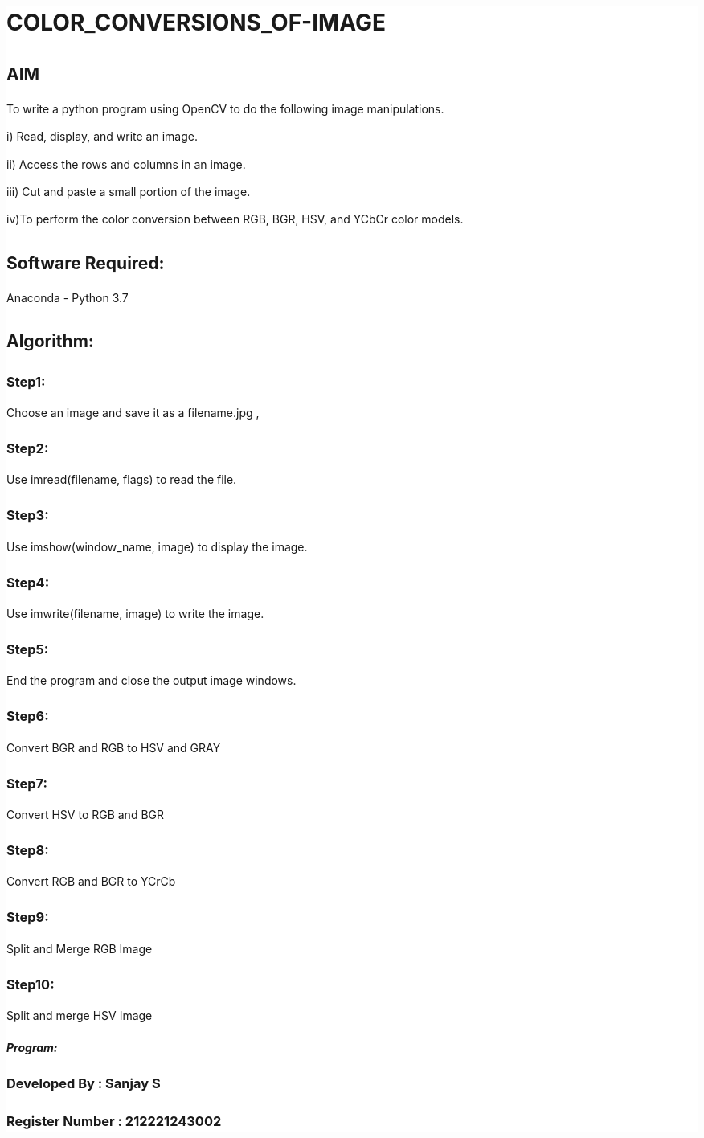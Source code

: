 # COLOR_CONVERSIONS_OF-IMAGE
## AIM
To write a python program using OpenCV to do the following image manipulations.

i) Read, display, and write an image.

ii) Access the rows and columns in an image.

iii) Cut and paste a small portion of the image.

iv)To perform the color conversion between RGB, BGR, HSV, and YCbCr color models.


## Software Required:
Anaconda - Python 3.7
## Algorithm:
### Step1:
Choose an image and save it as a filename.jpg ,
### Step2:
Use imread(filename, flags) to read the file.
### Step3:
Use imshow(window_name, image) to display the image.
### Step4:
Use imwrite(filename, image) to write the image.
### Step5:
End the program and close the output image windows.
### Step6:
Convert BGR and RGB to HSV and GRAY
### Step7:
Convert HSV to RGB and BGR
### Step8:
Convert RGB and BGR to YCrCb
### Step9:
Split and Merge RGB Image
### Step10:
Split and merge HSV Image

##### Program:
### Developed By    : Sanjay S    
### Register Number : 212221243002
